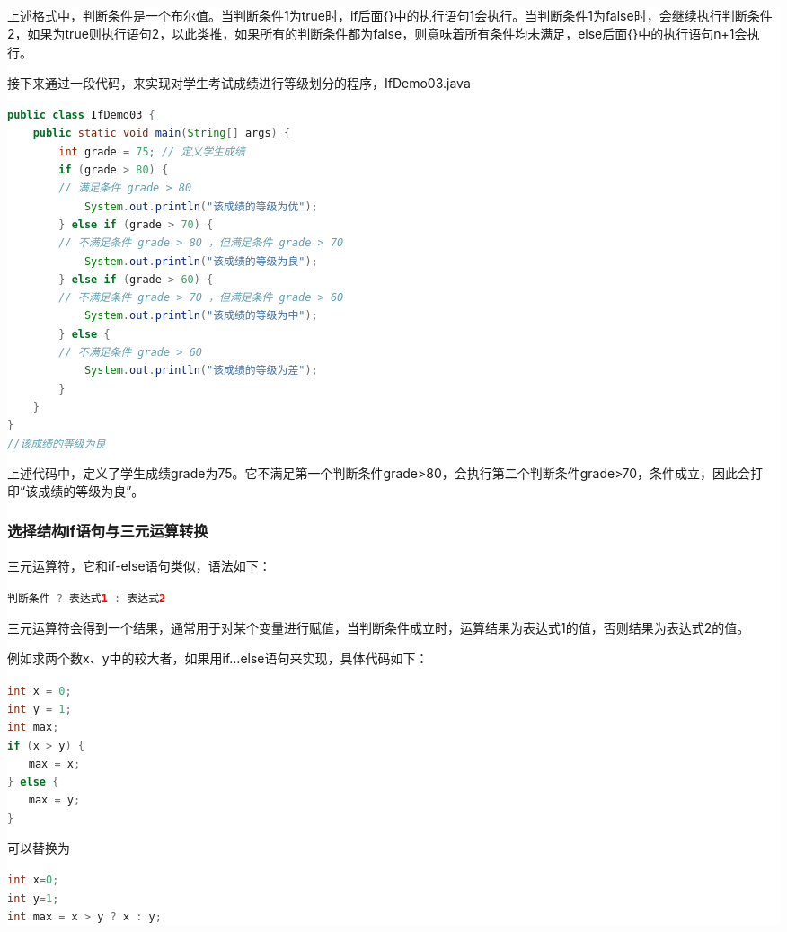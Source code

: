 上述格式中，判断条件是一个布尔值。当判断条件1为true时，if后面{}中的执行语句1会执行。当判断条件1为false时，会继续执行判断条件2，如果为true则执行语句2，以此类推，如果所有的判断条件都为false，则意味着所有条件均未满足，else后面{}中的执行语句n+1会执行。

接下来通过一段代码，来实现对学生考试成绩进行等级划分的程序，IfDemo03.java
```java
public class IfDemo03 {
    public static void main(String[] args) {
        int grade = 75; // 定义学生成绩
        if (grade > 80) {
        // 满足条件 grade > 80
            System.out.println("该成绩的等级为优");
        } else if (grade > 70) {
        // 不满足条件 grade > 80 ，但满足条件 grade > 70
            System.out.println("该成绩的等级为良");
        } else if (grade > 60) {
        // 不满足条件 grade > 70 ，但满足条件 grade > 60
            System.out.println("该成绩的等级为中");
        } else {
        // 不满足条件 grade > 60
            System.out.println("该成绩的等级为差");
        }
    }
}
//该成绩的等级为良
```

上述代码中，定义了学生成绩grade为75。它不满足第一个判断条件grade>80，会执行第二个判断条件grade>70，条件成立，因此会打印“该成绩的等级为良”。

### **选择结构if语句与三元运算转换**

三元运算符，它和if-else语句类似，语法如下：
```java
判断条件 ? 表达式1 : 表达式2
```

三元运算符会得到一个结果，通常用于对某个变量进行赋值，当判断条件成立时，运算结果为表达式1的值，否则结果为表达式2的值。

例如求两个数x、y中的较大者，如果用if…else语句来实现，具体代码如下：
```java
int x = 0;
int y = 1;
int max;
if (x > y) {
　　max = x;
} else {
　　max = y;
}
```

可以替换为
```java
int x=0;
int y=1;
int max = x > y ? x : y;
```
